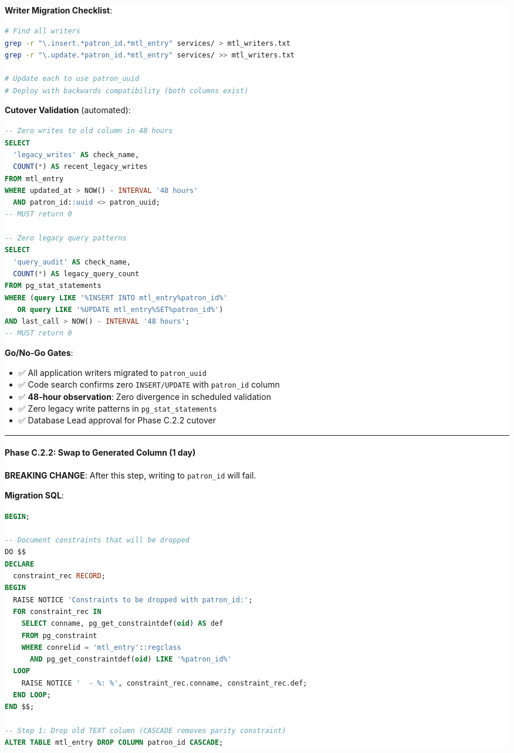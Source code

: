 **Writer Migration Checklist**:
```bash
# Find all writers
grep -r "\.insert.*patron_id.*mtl_entry" services/ > mtl_writers.txt
grep -r "\.update.*patron_id.*mtl_entry" services/ >> mtl_writers.txt

# Update each to use patron_uuid
# Deploy with backwards compatibility (both columns exist)
```

**Cutover Validation** (automated):
```sql
-- Zero writes to old column in 48 hours
SELECT
  'legacy_writes' AS check_name,
  COUNT(*) AS recent_legacy_writes
FROM mtl_entry
WHERE updated_at > NOW() - INTERVAL '48 hours'
  AND patron_id::uuid <> patron_uuid;
-- MUST return 0

-- Zero legacy query patterns
SELECT
  'query_audit' AS check_name,
  COUNT(*) AS legacy_query_count
FROM pg_stat_statements
WHERE (query LIKE '%INSERT INTO mtl_entry%patron_id%'
   OR query LIKE '%UPDATE mtl_entry%SET%patron_id%')
AND last_call > NOW() - INTERVAL '48 hours';
-- MUST return 0
```

**Go/No-Go Gates**:
- ✅ All application writers migrated to `patron_uuid`
- ✅ Code search confirms zero `INSERT/UPDATE` with `patron_id` column
- ✅ **48-hour observation**: Zero divergence in scheduled validation
- ✅ Zero legacy write patterns in `pg_stat_statements`
- ✅ Database Lead approval for Phase C.2.2 cutover

---

#### Phase C.2.2: Swap to Generated Column (1 day)

**BREAKING CHANGE**: After this step, writing to `patron_id` will fail.

**Migration SQL**:
```sql
BEGIN;

-- Document constraints that will be dropped
DO $$
DECLARE
  constraint_rec RECORD;
BEGIN
  RAISE NOTICE 'Constraints to be dropped with patron_id:';
  FOR constraint_rec IN
    SELECT conname, pg_get_constraintdef(oid) AS def
    FROM pg_constraint
    WHERE conrelid = 'mtl_entry'::regclass
      AND pg_get_constraintdef(oid) LIKE '%patron_id%'
  LOOP
    RAISE NOTICE '  - %: %', constraint_rec.conname, constraint_rec.def;
  END LOOP;
END $$;

-- Step 1: Drop old TEXT column (CASCADE removes parity constraint)
ALTER TABLE mtl_entry DROP COLUMN patron_id CASCADE;
```